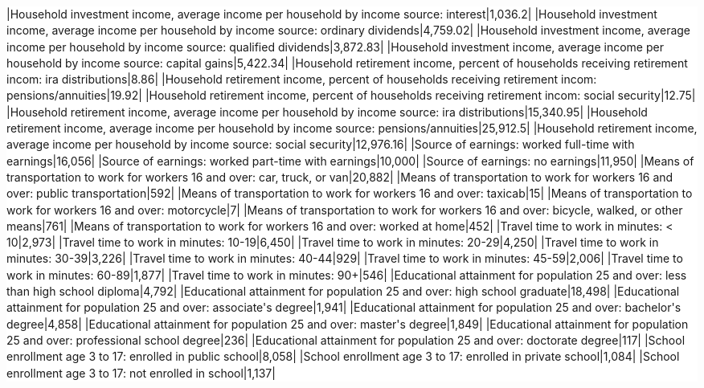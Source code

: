 |Household investment income, average income per household by income source: interest|1,036.2|
|Household investment income, average income per household by income source: ordinary dividends|4,759.02|
|Household investment income, average income per household by income source: qualified dividends|3,872.83|
|Household investment income, average income per household by income source: capital gains|5,422.34|
|Household retirement income, percent of households receiving retirement incom: ira distributions|8.86|
|Household retirement income, percent of households receiving retirement incom: pensions/annuities|19.92|
|Household retirement income, percent of households receiving retirement incom: social security|12.75|
|Household retirement income, average income per household by income source: ira distributions|15,340.95|
|Household retirement income, average income per household by income source: pensions/annuities|25,912.5|
|Household retirement income, average income per household by income source: social security|12,976.16|
|Source of earnings: worked full-time with earnings|16,056|
|Source of earnings: worked part-time with earnings|10,000|
|Source of earnings: no earnings|11,950|
|Means of transportation to work for workers 16 and over: car, truck, or van|20,882|
|Means of transportation to work for workers 16 and over: public transportation|592|
|Means of transportation to work for workers 16 and over: taxicab|15|
|Means of transportation to work for workers 16 and over: motorcycle|7|
|Means of transportation to work for workers 16 and over: bicycle, walked, or other means|761|
|Means of transportation to work for workers 16 and over: worked at home|452|
|Travel time to work in minutes: < 10|2,973|
|Travel time to work in minutes: 10-19|6,450|
|Travel time to work in minutes: 20-29|4,250|
|Travel time to work in minutes: 30-39|3,226|
|Travel time to work in minutes: 40-44|929|
|Travel time to work in minutes: 45-59|2,006|
|Travel time to work in minutes: 60-89|1,877|
|Travel time to work in minutes: 90+|546|
|Educational attainment for population 25 and over: less than high school diploma|4,792|
|Educational attainment for population 25 and over: high school graduate|18,498|
|Educational attainment for population 25 and over: associate's degree|1,941|
|Educational attainment for population 25 and over: bachelor's degree|4,858|
|Educational attainment for population 25 and over: master's degree|1,849|
|Educational attainment for population 25 and over: professional school degree|236|
|Educational attainment for population 25 and over: doctorate degree|117|
|School enrollment age 3 to 17: enrolled in public school|8,058|
|School enrollment age 3 to 17: enrolled in private school|1,084|
|School enrollment age 3 to 17: not enrolled in school|1,137|
